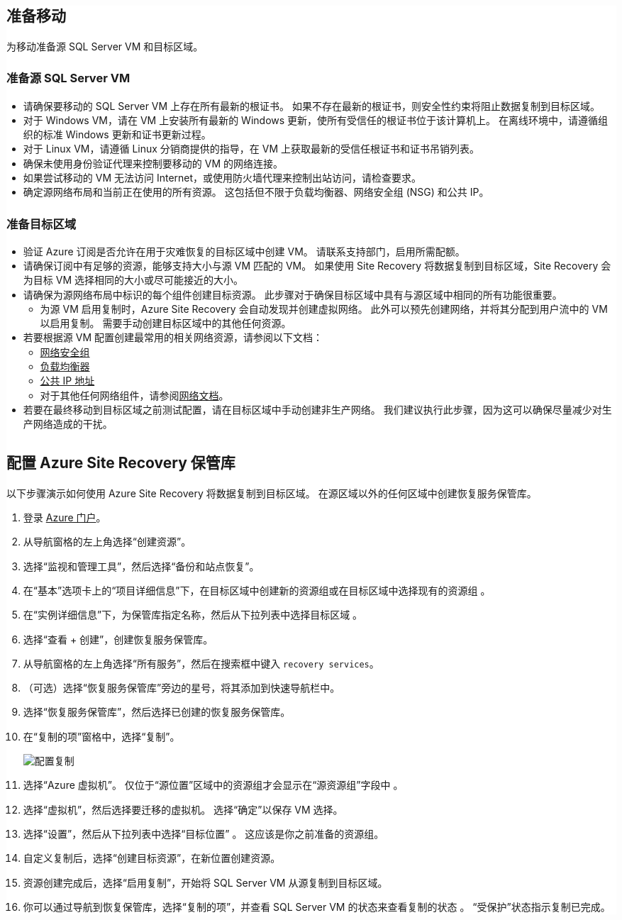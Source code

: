 ## <a name="prepare-to-move"></a>准备移动
为移动准备源 SQL Server VM 和目标区域。 

### <a name="prepare-the-source-sql-server-vm"></a>准备源 SQL Server VM

- 请确保要移动的 SQL Server VM 上存在所有最新的根证书。 如果不存在最新的根证书，则安全性约束将阻止数据复制到目标区域。 
- 对于 Windows VM，请在 VM 上安装所有最新的 Windows 更新，使所有受信任的根证书位于该计算机上。 在离线环境中，请遵循组织的标准 Windows 更新和证书更新过程。 
- 对于 Linux VM，请遵循 Linux 分销商提供的指导，在 VM 上获取最新的受信任根证书和证书吊销列表。 
- 确保未使用身份验证代理来控制要移动的 VM 的网络连接。 
- 如果尝试移动的 VM 无法访问 Internet，或使用防火墙代理来控制出站访问，请检查要求。 
- 确定源网络布局和当前正在使用的所有资源。 这包括但不限于负载均衡器、网络安全组 (NSG) 和公共 IP。 

### <a name="prepare-the-target-region"></a>准备目标区域

- 验证 Azure 订阅是否允许在用于灾难恢复的目标区域中创建 VM。 请联系支持部门，启用所需配额。 
- 请确保订阅中有足够的资源，能够支持大小与源 VM 匹配的 VM。 如果使用 Site Recovery 将数据复制到目标区域，Site Recovery 会为目标 VM 选择相同的大小或尽可能接近的大小。 
- 请确保为源网络布局中标识的每个组件创建目标资源。 此步骤对于确保目标区域中具有与源区域中相同的所有功能很重要。 
    - 为源 VM 启用复制时，Azure Site Recovery 会自动发现并创建虚拟网络。 此外可以预先创建网络，并将其分配到用户流中的 VM 以启用复制。 需要手动创建目标区域中的其他任何资源。
- 若要根据源 VM 配置创建最常用的相关网络资源，请参阅以下文档： 
    - [网络安全组](../../../virtual-network/tutorial-filter-network-traffic.md) 
    - [负载均衡器](../../../load-balancer/quickstart-load-balancer-standard-internal-portal.md)
    - [公共 IP 地址](../../../virtual-network/virtual-network-public-ip-address.md)
    - 对于其他任何网络组件，请参阅[网络文档](../../../virtual-network/virtual-networks-overview.md)。
- 若要在最终移动到目标区域之前测试配置，请在目标区域中手动创建非生产网络。 我们建议执行此步骤，因为这可以确保尽量减少对生产网络造成的干扰。 

## <a name="configure-azure-site-recovery-vault"></a>配置 Azure Site Recovery 保管库

以下步骤演示如何使用 Azure Site Recovery 将数据复制到目标区域。 在源区域以外的任何区域中创建恢复服务保管库。 

1. 登录 [Azure 门户](https://portal.azure.cn)。 
1. 从导航窗格的左上角选择“创建资源”。 
1. 选择“监视和管理工具”，然后选择“备份和站点恢复”。  
1. 在“基本”选项卡上的“项目详细信息”下，在目标区域中创建新的资源组或在目标区域中选择现有的资源组 。 
1. 在“实例详细信息”下，为保管库指定名称，然后从下拉列表中选择目标区域 。 
1. 选择“查看 + 创建”，创建恢复服务保管库。 
1. 从导航窗格的左上角选择“所有服务”，然后在搜索框中键入 `recovery services`。 
1. （可选）选择“恢复服务保管库”旁边的星号，将其添加到快速导航栏中。 
1. 选择“恢复服务保管库”，然后选择已创建的恢复服务保管库。 
1. 在“复制的项”窗格中，选择“复制”。  

   ![配置复制](./media/move-sql-vm-different-region/configure-replication.png)

1. 选择“Azure 虚拟机”。 仅位于“源位置”区域中的资源组才会显示在“源资源组”字段中 。 
1. 选择“虚拟机”，然后选择要迁移的虚拟机。 选择“确定”以保存 VM 选择。 
1. 选择“设置”，然后从下拉列表中选择“目标位置” 。 这应该是你之前准备的资源组。 
1. 自定义复制后，选择“创建目标资源”，在新位置创建资源。 
1. 资源创建完成后，选择“启用复制”，开始将 SQL Server VM 从源复制到目标区域。
1. 你可以通过导航到恢复保管库，选择“复制的项”，并查看 SQL Server VM 的状态来查看复制的状态 。 “受保护”状态指示复制已完成。 
